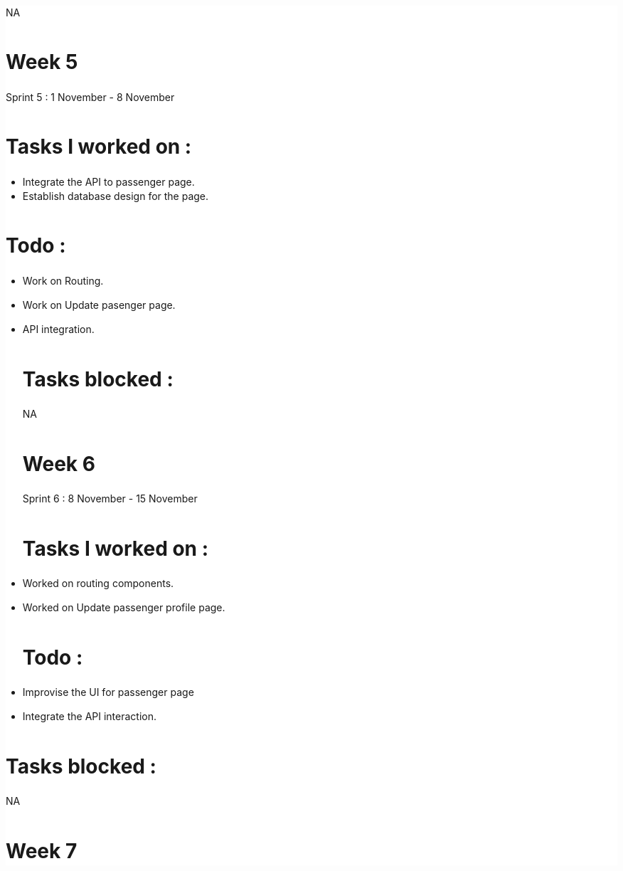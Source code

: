 NA


 # Week 5

 Sprint 5 :
   1 November  -  8 November

 # Tasks I worked on :

*  Integrate the API to passenger page.
*  Establish database design for the page.

  # Todo :

* Work on Routing.
* Work on Update pasenger page.
* API integration.

  # Tasks blocked :
  
  NA


  # Week 6

  Sprint 6 :
   8 November  -  15 November

  # Tasks I worked on :
    
* Worked on routing components.
* Worked on Update passenger profile page.


   # Todo :

* Improvise the UI for passenger page
*  Integrate the API interaction.

  # Tasks blocked :
  
  NA

  # Week 7
  